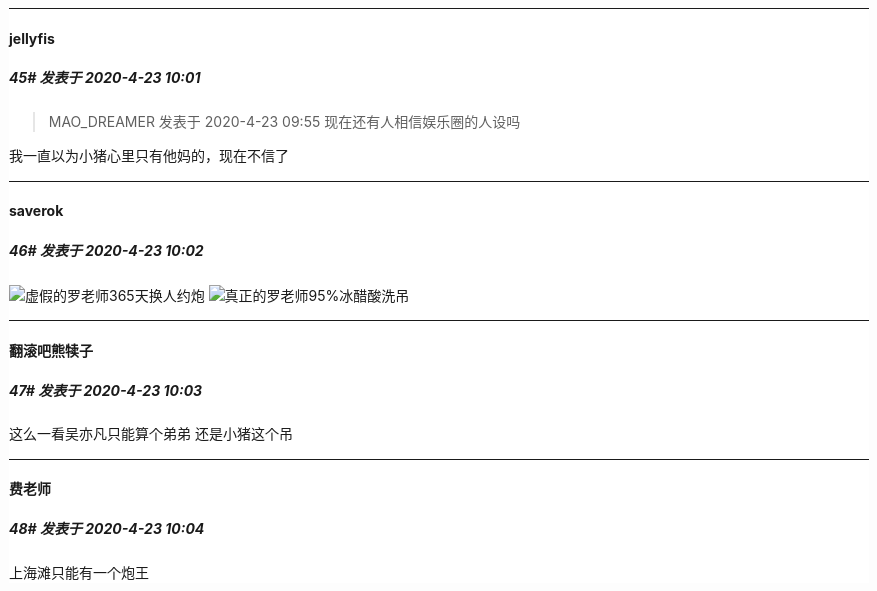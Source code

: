 





-----

####  jellyfis  
##### 45#       发表于 2020-4-23 10:01



<blockquote>MAO_DREAMER 发表于 2020-4-23 09:55
现在还有人相信娱乐圈的人设吗</blockquote>
我一直以为小猪心里只有他妈的，现在不信了







-----

####  saverok  
##### 46#       发表于 2020-4-23 10:02



<img src="https://static.saraba1st.com/image/smiley/face2017/067.png" referrerpolicy="no-referrer">虚假的罗老师365天换人约炮
<img src="https://static.saraba1st.com/image/smiley/face2017/049.png" referrerpolicy="no-referrer">真正的罗老师95%冰醋酸洗吊







-----

####  翻滚吧熊犊子  
##### 47#       发表于 2020-4-23 10:03




这么一看吴亦凡只能算个弟弟 还是小猪这个吊







-----

####  费老师  
##### 48#       发表于 2020-4-23 10:04




上海滩只能有一个炮王



